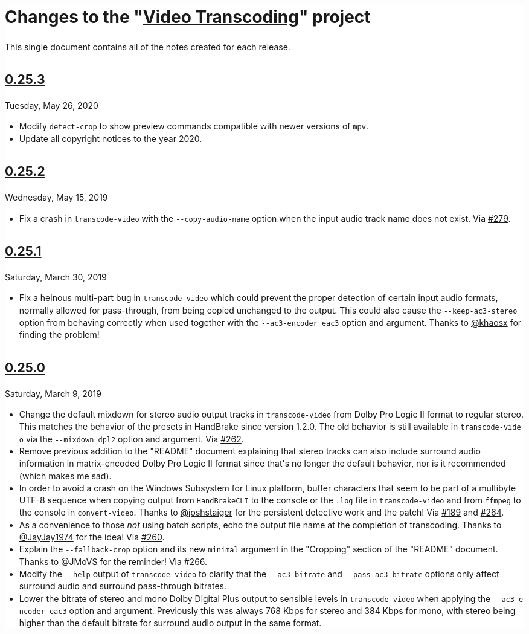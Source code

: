 # Changes to the "[Video Transcoding](https://github.com/donmelton/video_transcoding)" project

This single document contains all of the notes created for each [release](https://github.com/donmelton/video_transcoding/releases).

## [0.25.3](https://github.com/donmelton/video_transcoding/releases/tag/0.25.3)

Tuesday, May 26, 2020

* Modify `detect-crop` to show preview commands compatible with newer versions of `mpv`.
* Update all copyright notices to the year 2020.

## [0.25.2](https://github.com/donmelton/video_transcoding/releases/tag/0.25.2)

Wednesday, May 15, 2019

* Fix a crash in `transcode-video` with the `--copy-audio-name` option when the input audio track name does not exist. Via [ #279](https://github.com/donmelton/video_transcoding/issues/279).

## [0.25.1](https://github.com/donmelton/video_transcoding/releases/tag/0.25.1)

Saturday, March 30, 2019

* Fix a heinous multi-part bug in `transcode-video` which could prevent the proper detection of certain input audio formats, normally allowed for pass-through, from being copied unchanged to the output. This could also cause the `--keep-ac3-stereo` option from behaving correctly when used together with the `--ac3-encoder eac3` option and argument. Thanks to [@khaosx](https://github.com/khaosx) for finding the problem!

## [0.25.0](https://github.com/donmelton/video_transcoding/releases/tag/0.25.0)

Saturday, March 9, 2019

* Change the default mixdown for stereo audio output tracks in `transcode-video` from Dolby Pro Logic II format to regular stereo. This matches the behavior of the presets in HandBrake since version 1.2.0. The old behavior is still available in `transcode-video` via the `--mixdown dpl2` option and argument. Via [ #262](https://github.com/donmelton/video_transcoding/issues/262).
* Remove previous addition to the "README" document explaining that stereo tracks can also include surround audio information in matrix-encoded Dolby Pro Logic II format since that's no longer the default behavior, nor is it recommended (which makes me sad).
* In order to avoid a crash on the Windows Subsystem for Linux platform, buffer characters that seem to be part of a multibyte UTF-8 sequence when copying output from `HandBrakeCLI` to the console or the `.log` file in `transcode-video` and from `ffmpeg` to the console in `convert-video`. Thanks to [@joshstaiger](https://github.com/joshstaiger) for the persistent detective work and the patch! Via [ #189](https://github.com/donmelton/video_transcoding/issues/189) and [ #264](https://github.com/donmelton/video_transcoding/pull/264).
* As a convenience to those _not_ using batch scripts, echo the output file name at the completion of transcoding. Thanks to [@JayJay1974](https://github.com/JayJay1974) for the idea! Via [ #260](https://github.com/donmelton/video_transcoding/issues/260).
* Explain the `--fallback-crop` option and its new `minimal` argument in the "Cropping" section of the "README" document. Thanks to [@JMoVS](https://github.com/JMoVS) for the reminder! Via [ #266](https://github.com/donmelton/video_transcoding/issues/266).
* Modify the `--help` output of `transcode-video` to clarify that the `--ac3-bitrate` and `--pass-ac3-bitrate` options only affect surround audio and surround pass-through bitrates.
* Lower the bitrate of stereo and mono Dolby Digital Plus output to sensible levels in `transcode-video` when applying the `--ac3-encoder eac3` option and argument. Previously this was always 768 Kbps for stereo and 384 Kbps for mono, with stereo being higher than the default bitrate for surround audio output in the same format.